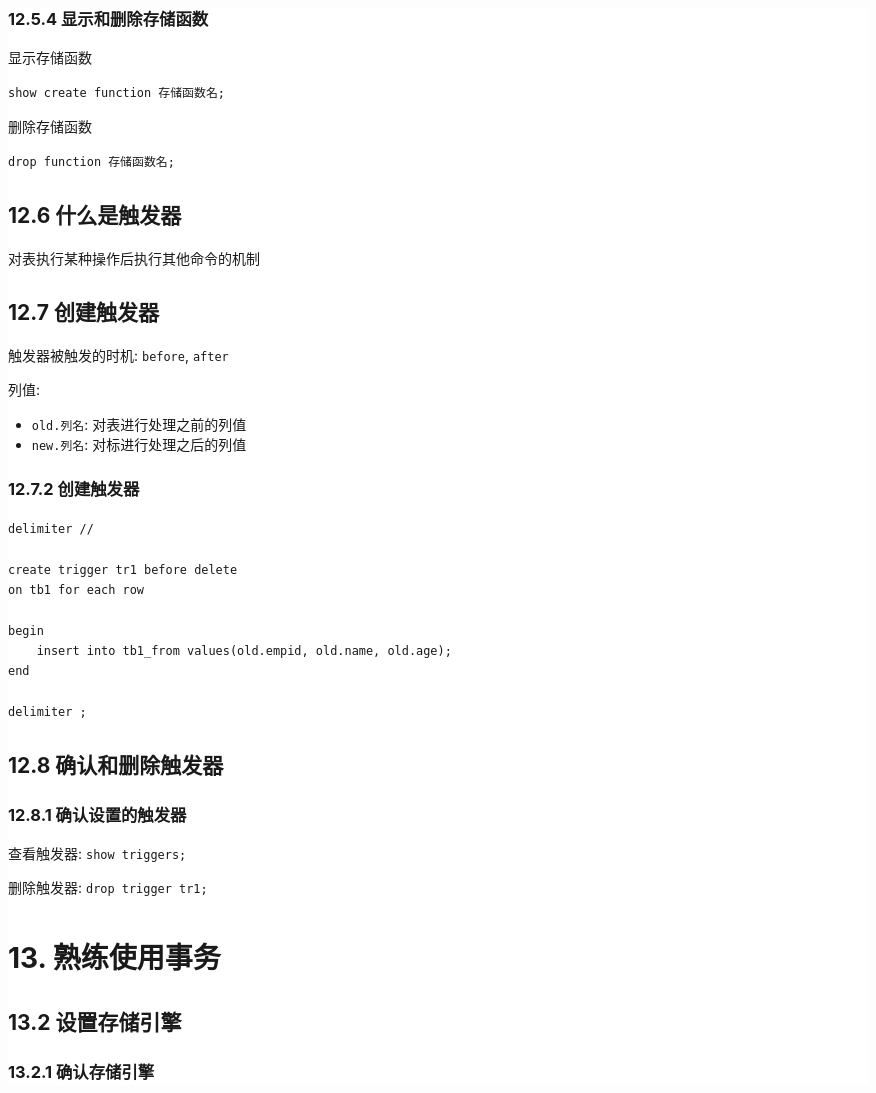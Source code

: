 ### 12.5.4 显示和删除存储函数

显示存储函数

`show create function 存储函数名;`

删除存储函数

`drop function 存储函数名;`

## 12.6 什么是触发器

对表执行某种操作后执行其他命令的机制

## 12.7 创建触发器

触发器被触发的时机: `before`, `after`

列值: 

- `old.列名`: 对表进行处理之前的列值
- `new.列名`: 对标进行处理之后的列值

### 12.7.2 创建触发器

```
delimiter //

create trigger tr1 before delete 
on tb1 for each row

begin
    insert into tb1_from values(old.empid, old.name, old.age);
end

delimiter ;
```

## 12.8 确认和删除触发器

### 12.8.1 确认设置的触发器

查看触发器: `show triggers;`

删除触发器: `drop trigger tr1;`

# 13. 熟练使用事务

## 13.2 设置存储引擎

### 13.2.1 确认存储引擎
